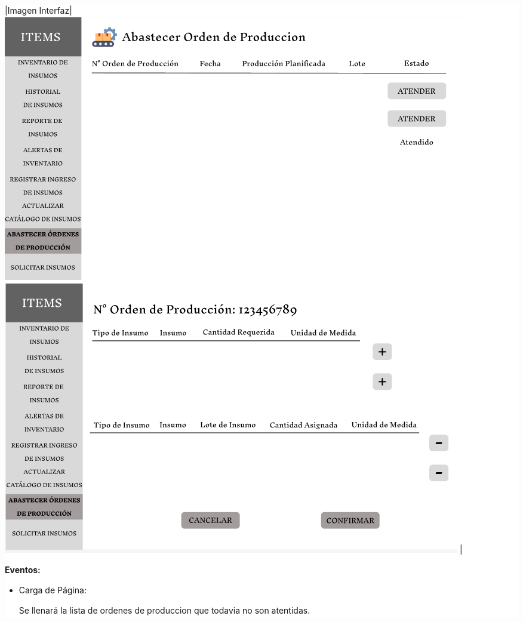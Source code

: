 |Imagen Interfaz| ![Pantalla 3](./Pantallas/Modulo02/AbastecimientoF1.png)  ![Pantalla 3](./Pantallas/Modulo02/AbastecimientoF2.png)  |

**Eventos:**
- Carga de Página:

    Se llenará la lista de ordenes de produccion que todavia no son atentidas.
